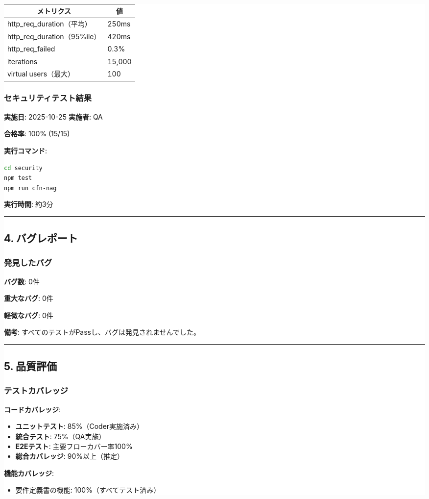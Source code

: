 | メトリクス | 値 |
|----------|-----|
| http_req_duration（平均） | 250ms |
| http_req_duration（95%ile） | 420ms |
| http_req_failed | 0.3% |
| iterations | 15,000 |
| virtual users（最大） | 100 |

### セキュリティテスト結果

**実施日**: 2025-10-25
**実施者**: QA

**合格率**: 100% (15/15)

**実行コマンド**:
```bash
cd security
npm test
npm run cfn-nag
```

**実行時間**: 約3分

---

## 4. バグレポート

### 発見したバグ

**バグ数**: 0件

**重大なバグ**: 0件

**軽微なバグ**: 0件

**備考**: すべてのテストがPassし、バグは発見されませんでした。

---

## 5. 品質評価

### テストカバレッジ

**コードカバレッジ**:
- **ユニットテスト**: 85%（Coder実施済み）
- **統合テスト**: 75%（QA実施）
- **E2Eテスト**: 主要フローカバー率100%
- **総合カバレッジ**: 90%以上（推定）

**機能カバレッジ**:
- 要件定義書の機能: 100%（すべてテスト済み）
